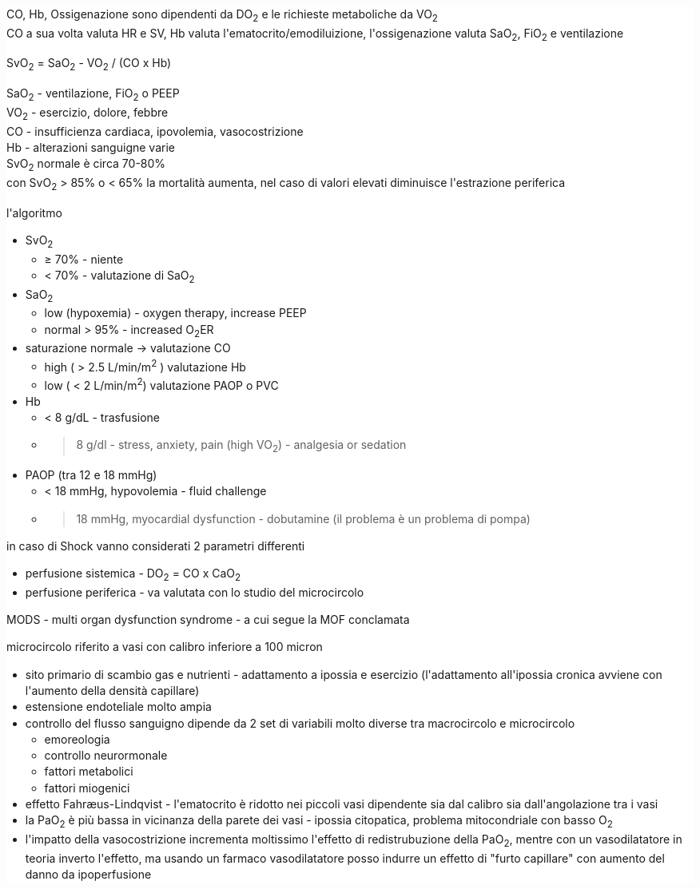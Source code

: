CO, Hb, Ossigenazione sono dipendenti da DO<sub>2</sub> e le richieste metaboliche da VO<sub>2</sub>  
CO a sua volta valuta HR e SV, Hb valuta l'ematocrito/emodiluizione, l'ossigenazione valuta SaO<sub>2</sub>, FiO<sub>2</sub> e ventilazione

SvO<sub>2</sub> = SaO<sub>2</sub> - VO<sub>2</sub> / (CO x Hb)

SaO<sub>2</sub> - ventilazione, FiO<sub>2</sub> o PEEP  
VO<sub>2</sub> - esercizio, dolore, febbre  
CO - insufficienza cardiaca, ipovolemia, vasocostrizione  
Hb - alterazioni sanguigne varie  
SvO<sub>2</sub> normale è circa 70-80%  
con SvO<sub>2</sub> > 85% o < 65% la mortalità aumenta, nel caso di valori elevati diminuisce l'estrazione periferica

l'algoritmo

+ SvO<sub>2</sub>
  + ≥ 70% - niente
  + < 70% - valutazione di SaO<sub>2</sub>
+ SaO<sub>2</sub>
  + low (hypoxemia) - oxygen therapy, increase PEEP
  + normal > 95% - increased O<sub>2</sub>ER
+ saturazione normale → valutazione CO
  + high ( > 2.5 L/min/m<sup>2</sup> ) valutazione Hb
  + low ( < 2 L/min/m<sup>2</sup>) valutazione PAOP o PVC
+ Hb
  + < 8 g/dL - trasfusione
  + > 8 g/dl - stress, anxiety, pain (high VO<sub>2</sub>) - analgesia or sedation
+ PAOP (tra 12 e 18 mmHg)
  + < 18 mmHg, hypovolemia - fluid challenge
  + > 18 mmHg, myocardial dysfunction - dobutamine (il problema è un problema di pompa)

in caso di Shock vanno considerati 2 parametri differenti

+ perfusione sistemica - DO<sub>2</sub> = CO x CaO<sub>2</sub>
+ perfusione periferica - va valutata con lo studio del microcircolo

MODS - multi organ dysfunction syndrome - a cui segue la MOF conclamata

microcircolo riferito a vasi con calibro inferiore a 100 micron

+ sito primario di scambio gas e nutrienti - adattamento a ipossia e esercizio (l'adattamento all'ipossia cronica avviene
con l'aumento della densità capillare)
+ estensione endoteliale molto ampia
+ controllo del flusso sanguigno dipende da 2 set di variabili molto diverse tra macrocircolo e microcircolo
  + emoreologia
  + controllo neurormonale
  + fattori metabolici
  + fattori miogenici
+ effetto Fahræus-Lindqvist - l'ematocrito è ridotto nei piccoli vasi dipendente sia dal calibro sia dall'angolazione tra i vasi
+ la PaO<sub>2</sub> è più bassa in vicinanza della parete dei vasi - ipossia citopatica, problema mitocondriale con basso O<sub>2</sub>
+ l'impatto della vasocostrizione incrementa moltissimo l'effetto di redistrubuzione della PaO<sub>2</sub>, mentre
con un vasodilatatore in teoria inverto l'effetto, ma usando un farmaco vasodilatatore posso indurre un effetto di "furto capillare"
con aumento del danno da ipoperfusione
